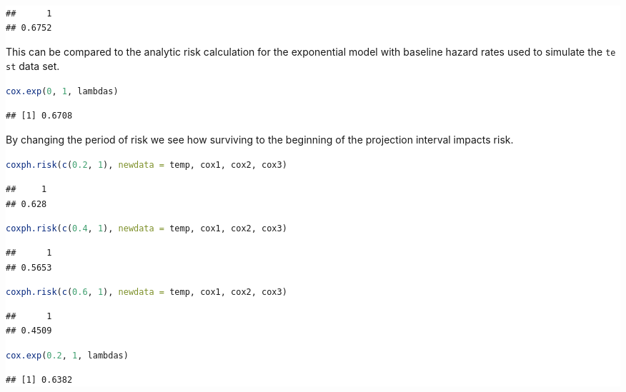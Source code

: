 ```
##      1 
## 0.6752 
```




This can be compared to the analytic risk calculation for the exponential model with baseline hazard rates used to simulate the `test` data set.



```r
cox.exp(0, 1, lambdas)
```

```
## [1] 0.6708
```




By changing the period of risk we see how surviving to the beginning of the projection interval impacts risk.



```r
coxph.risk(c(0.2, 1), newdata = temp, cox1, cox2, cox3)
```

```
##     1 
## 0.628 
```

```r
coxph.risk(c(0.4, 1), newdata = temp, cox1, cox2, cox3)
```

```
##      1 
## 0.5653 
```

```r
coxph.risk(c(0.6, 1), newdata = temp, cox1, cox2, cox3)
```

```
##      1 
## 0.4509 
```






```r
cox.exp(0.2, 1, lambdas)
```

```
## [1] 0.6382
```
